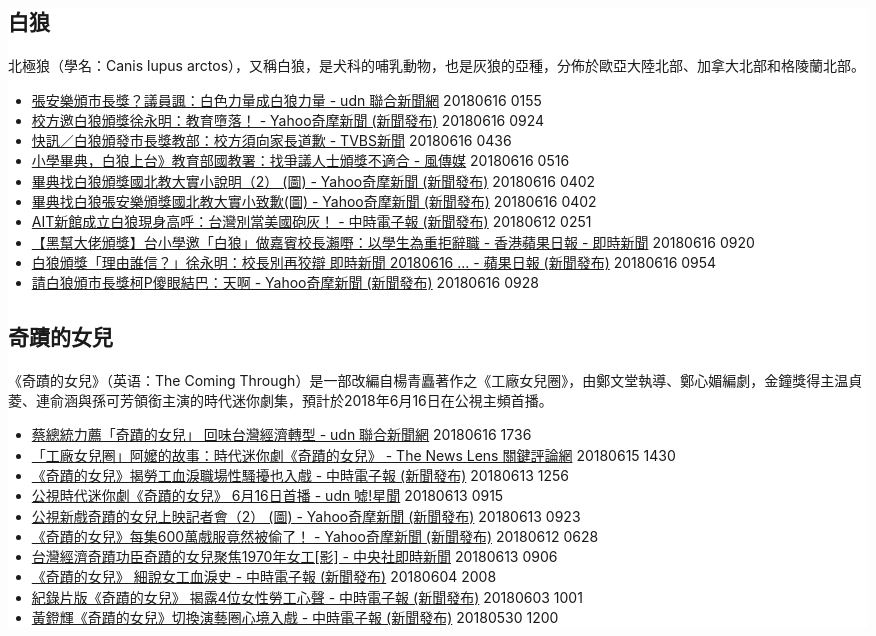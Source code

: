 ## 白狼

北極狼（學名：Canis lupus arctos），又稱白狼，是犬科的哺乳動物，也是灰狼的亞種，分佈於歐亞大陸北部、加拿大北部和格陵蘭北部。
- [張安樂頒市長獎？議員諷：白色力量成白狼力量 - udn 聯合新聞網](https://udn.com/news/story/6656/3201982 "張安樂頒市長獎？議員諷：白色力量成白狼力量 - udn 聯合新聞網") 20180616 0155
- [校方邀白狼頒獎徐永明：教育墮落！ - Yahoo奇摩新聞 (新聞發布)](https://tw.news.yahoo.com/%E6%A0%A1%E6%96%B9%E9%82%80%E7%99%BD%E7%8B%BC%E9%A0%92%E7%8D%8E-%E5%BE%90%E6%B0%B8%E6%98%8E-%E6%95%99%E8%82%B2%E5%A2%AE%E8%90%BD-092006857.html "校方邀白狼頒獎徐永明：教育墮落！ - Yahoo奇摩新聞 (新聞發布)") 20180616 0924
- [快訊／白狼頒發市長獎教部：校方須向家長道歉 - TVBS新聞](https://news.tvbs.com.tw/life/939220 "快訊／白狼頒發市長獎教部：校方須向家長道歉 - TVBS新聞") 20180616 0436
- [小學畢典，白狼上台》教育部國教署：找爭議人士頒獎不適合 - 風傳媒](http://www.storm.mg/article/449892 "小學畢典，白狼上台》教育部國教署：找爭議人士頒獎不適合 - 風傳媒") 20180616 0516
- [畢典找白狼頒獎國北教大實小說明（2） (圖) - Yahoo奇摩新聞 (新聞發布)](https://tw.news.yahoo.com/%E7%95%A2%E5%85%B8%E6%89%BE%E7%99%BD%E7%8B%BC%E9%A0%92%E7%8D%8E-%E5%9C%8B%E5%8C%97%E6%95%99%E5%A4%A7%E5%AF%A6%E5%B0%8F%E8%AA%AA%E6%98%8E-2-%E5%9C%96-033239169.html "畢典找白狼頒獎國北教大實小說明（2） (圖) - Yahoo奇摩新聞 (新聞發布)") 20180616 0402
- [畢典找白狼張安樂頒獎國北教大實小致歉(圖) - Yahoo奇摩新聞 (新聞發布)](https://tw.news.yahoo.com/%E7%95%A2%E5%85%B8%E6%89%BE%E7%99%BD%E7%8B%BC%E5%BC%B5%E5%AE%89%E6%A8%82%E9%A0%92%E7%8D%8E-%E5%9C%8B%E5%8C%97%E6%95%99%E5%A4%A7%E5%AF%A6%E5%B0%8F%E8%87%B4%E6%AD%89-%E5%9C%96-033139696.html "畢典找白狼張安樂頒獎國北教大實小致歉(圖) - Yahoo奇摩新聞 (新聞發布)") 20180616 0402
- [AIT新館成立白狼現身高呼：台灣別當美國砲灰！ - 中時電子報 (新聞發布)](http://www.chinatimes.com/realtimenews/20180612001755-260402 "AIT新館成立白狼現身高呼：台灣別當美國砲灰！ - 中時電子報 (新聞發布)") 20180612 0251
- [【黑幫大佬頒獎】台小學邀「白狼」做嘉賓校長瀨嘢：以學生為重拒辭職 - 香港蘋果日報 - 即時新聞](https://hk.news.appledaily.com/china/realtime/article/20180616/58326669 "【黑幫大佬頒獎】台小學邀「白狼」做嘉賓校長瀨嘢：以學生為重拒辭職 - 香港蘋果日報 - 即時新聞") 20180616 0920
- [​白狼頒獎「理由誰信？」徐永明：校長別再狡辯  即時新聞  20180616 ... - 蘋果日報 (新聞發布)](https://tw.news.appledaily.com/new/realtime/20180616/1374667/ "​白狼頒獎「理由誰信？」徐永明：校長別再狡辯  即時新聞  20180616 ... - 蘋果日報 (新聞發布)") 20180616 0954
- [請白狼頒市長獎柯P傻眼結巴：天啊 - Yahoo奇摩新聞 (新聞發布)](https://tw.news.yahoo.com/video/%E8%AB%8B%E7%99%BD%E7%8B%BC%E9%A0%92%E5%B8%82%E9%95%B7%E7%8D%8E-%E6%9F%AFp%E5%82%BB%E7%9C%BC%E7%B5%90%E5%B7%B4-%E5%A4%A9%E5%95%8A-085859623.html "請白狼頒市長獎柯P傻眼結巴：天啊 - Yahoo奇摩新聞 (新聞發布)") 20180616 0928

## 奇蹟的女兒

《奇蹟的女兒》（英语：The Coming Through）是一部改編自楊青矗著作之《工廠女兒圈》，由鄭文堂執導、鄭心媚編劇，金鐘獎得主温貞菱、連俞涵與孫可芳領銜主演的時代迷你劇集，預計於2018年6月16日在公視主頻首播。
- [蔡總統力薦「奇蹟的女兒」 回味台灣經濟轉型 - udn 聯合新聞網](https://udn.com/news/story/6656/3202391 "蔡總統力薦「奇蹟的女兒」 回味台灣經濟轉型 - udn 聯合新聞網") 20180616 1736
- [「工廠女兒圈」阿嬤的故事：時代迷你劇《奇蹟的女兒》 - The News Lens 關鍵評論網](https://www.thenewslens.com/article/97932 "「工廠女兒圈」阿嬤的故事：時代迷你劇《奇蹟的女兒》 - The News Lens 關鍵評論網") 20180615 1430
- [《奇蹟的女兒》揭勞工血淚職場性騷擾也入戲 - 中時電子報 (新聞發布)](http://www.chinatimes.com/realtimenews/20180613004348-260404 "《奇蹟的女兒》揭勞工血淚職場性騷擾也入戲 - 中時電子報 (新聞發布)") 20180613 1256
- [公視時代迷你劇《奇蹟的女兒》 6月16日首播 - udn 噓!星聞](https://stars.udn.com/star/story/10091/3196839 "公視時代迷你劇《奇蹟的女兒》 6月16日首播 - udn 噓!星聞") 20180613 0915
- [公視新戲奇蹟的女兒上映記者會（2） (圖) - Yahoo奇摩新聞 (新聞發布)](https://tw.news.yahoo.com/%E5%85%AC%E8%A6%96%E6%96%B0%E6%88%B2%E5%A5%87%E8%B9%9F%E7%9A%84%E5%A5%B3%E5%85%92%E4%B8%8A%E6%98%A0%E8%A8%98%E8%80%85%E6%9C%83-2-%E5%9C%96-085852904.html "公視新戲奇蹟的女兒上映記者會（2） (圖) - Yahoo奇摩新聞 (新聞發布)") 20180613 0923
- [《奇蹟的女兒》每集600萬戲服竟然被偷了！ - Yahoo奇摩新聞 (新聞發布)](https://tw.news.yahoo.com/%E5%A5%87%E8%B9%9F%E7%9A%84%E5%A5%B3%E5%85%92-%E6%AF%8F%E9%9B%86600%E8%90%AC-%E6%88%B2%E6%9C%8D%E7%AB%9F%E7%84%B6%E8%A2%AB%E5%81%B7%E4%BA%86-060003722.html "《奇蹟的女兒》每集600萬戲服竟然被偷了！ - Yahoo奇摩新聞 (新聞發布)") 20180612 0628
- [台灣經濟奇蹟功臣奇蹟的女兒聚焦1970年女工[影] - 中央社即時新聞](http://www.cna.com.tw/news/amov/201806130240-1.aspx "台灣經濟奇蹟功臣奇蹟的女兒聚焦1970年女工[影] - 中央社即時新聞") 20180613 0906
- [《奇蹟的女兒》 細說女工血淚史 - 中時電子報 (新聞發布)](http://www.chinatimes.com/newspapers/20180605000644-260102 "《奇蹟的女兒》 細說女工血淚史 - 中時電子報 (新聞發布)") 20180604 2008
- [紀錄片版《奇蹟的女兒》 揭露4位女性勞工心聲 - 中時電子報 (新聞發布)](http://www.chinatimes.com/realtimenews/20180603001991-260404 "紀錄片版《奇蹟的女兒》 揭露4位女性勞工心聲 - 中時電子報 (新聞發布)") 20180603 1001
- [黃鐙輝《奇蹟的女兒》切換演藝圈心境入戲 - 中時電子報 (新聞發布)](http://www.chinatimes.com/realtimenews/20180530004027-260404 "黃鐙輝《奇蹟的女兒》切換演藝圈心境入戲 - 中時電子報 (新聞發布)") 20180530 1200
